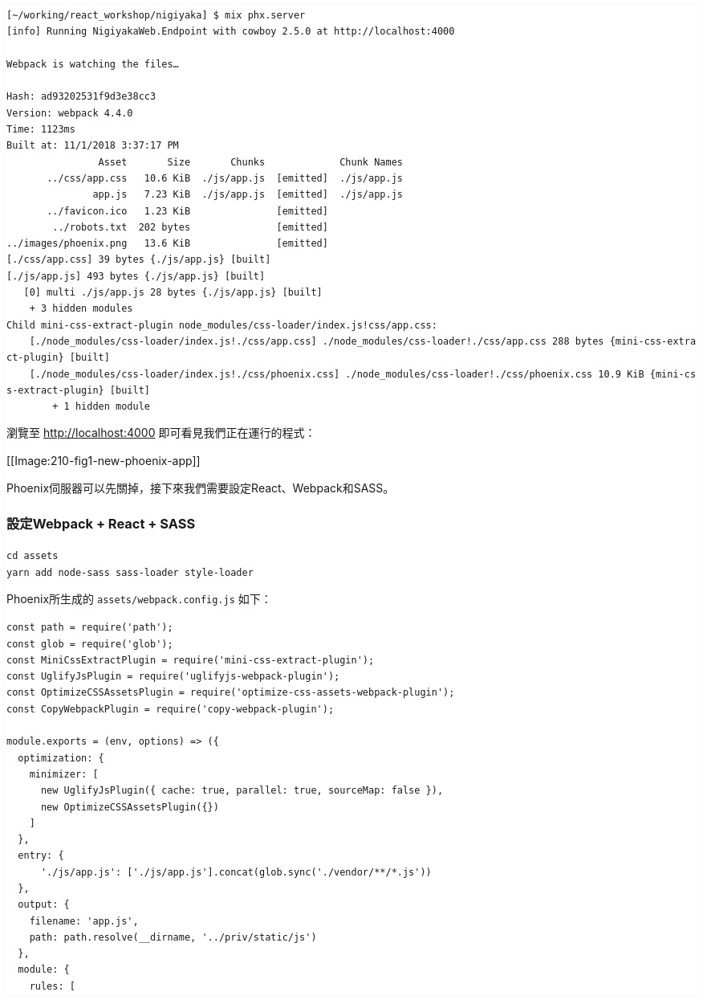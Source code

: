 ```
[~/working/react_workshop/nigiyaka] $ mix phx.server
[info] Running NigiyakaWeb.Endpoint with cowboy 2.5.0 at http://localhost:4000

Webpack is watching the files…

Hash: ad93202531f9d3e38cc3
Version: webpack 4.4.0
Time: 1123ms
Built at: 11/1/2018 3:37:17 PM
                Asset       Size       Chunks             Chunk Names
       ../css/app.css   10.6 KiB  ./js/app.js  [emitted]  ./js/app.js
               app.js   7.23 KiB  ./js/app.js  [emitted]  ./js/app.js
       ../favicon.ico   1.23 KiB               [emitted]
        ../robots.txt  202 bytes               [emitted]
../images/phoenix.png   13.6 KiB               [emitted]
[./css/app.css] 39 bytes {./js/app.js} [built]
[./js/app.js] 493 bytes {./js/app.js} [built]
   [0] multi ./js/app.js 28 bytes {./js/app.js} [built]
    + 3 hidden modules
Child mini-css-extract-plugin node_modules/css-loader/index.js!css/app.css:
    [./node_modules/css-loader/index.js!./css/app.css] ./node_modules/css-loader!./css/app.css 288 bytes {mini-css-extract-plugin} [built]
    [./node_modules/css-loader/index.js!./css/phoenix.css] ./node_modules/css-loader!./css/phoenix.css 10.9 KiB {mini-css-extract-plugin} [built]
        + 1 hidden module
```

瀏覽至 [http://localhost:4000](http://localhost:4000) 即可看見我們正在運行的程式：

[[Image:210-fig1-new-phoenix-app]]

Phoenix伺服器可以先關掉，接下來我們需要設定React、Webpack和SASS。

### 設定Webpack + React + SASS

```
cd assets
yarn add node-sass sass-loader style-loader
```

Phoenix所生成的 `assets/webpack.config.js` 如下：

```language-javascript
const path = require('path');
const glob = require('glob');
const MiniCssExtractPlugin = require('mini-css-extract-plugin');
const UglifyJsPlugin = require('uglifyjs-webpack-plugin');
const OptimizeCSSAssetsPlugin = require('optimize-css-assets-webpack-plugin');
const CopyWebpackPlugin = require('copy-webpack-plugin');

module.exports = (env, options) => ({
  optimization: {
    minimizer: [
      new UglifyJsPlugin({ cache: true, parallel: true, sourceMap: false }),
      new OptimizeCSSAssetsPlugin({})
    ]
  },
  entry: {
      './js/app.js': ['./js/app.js'].concat(glob.sync('./vendor/**/*.js'))
  },
  output: {
    filename: 'app.js',
    path: path.resolve(__dirname, '../priv/static/js')
  },
  module: {
    rules: [
```
